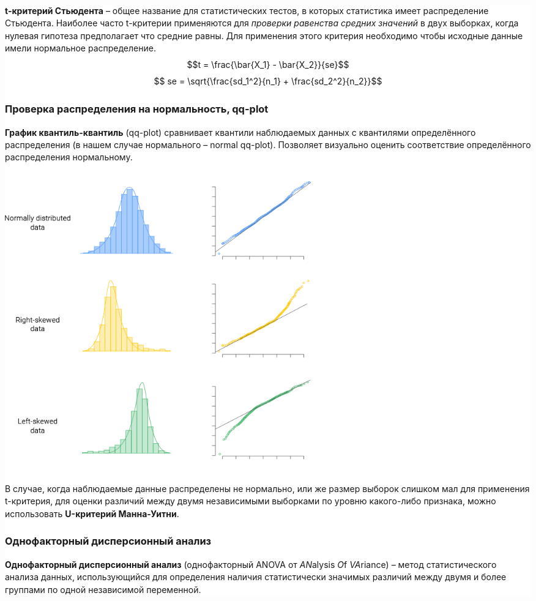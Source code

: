 **t-критерий Стьюдента** – общее название для статистических тестов, в которых статистика имеет распределение Стьюдента. Наиболее часто t-критерии применяются для *проверки равенства средних значений* в двух выборках, когда нулевая гипотеза предполагает что средние равны. Для применения этого критерия необходимо чтобы исходные данные имели нормальное распределение. $$t = \frac{\bar{X_1} - \bar{X_2}}{se}$$$$  se = \sqrt{\frac{sd_1^2}{n_1} + \frac{sd_2^2}{n_2}}$$ 
### Проверка распределения на нормальность, qq-plot

**График квантиль-квантиль** (qq-plot) сравнивает квантили наблюдаемых данных с квантилями определённого распределения (в нашем случае нормального – normal qq-plot). Позволяет визуально оценить соответствие определённого распределения нормальному.

<img src="/pics/qq-plot.png" width="500">

В случае, когда наблюдаемые данные распределены не нормально, или же размер выборок слишком мал для применения t-критерия, для оценки различий между двумя независимыми выборками по уровню какого-либо признака, можно использовать **U-критерий Манна-Уитни**.

### Однофакторный дисперсионный анализ

**Однофакторный дисперсионный анализ** (однофакторный ANOVA от *AN*alysis *O*f *VA*riance) – метод статистического анализа данных, использующийся для определения наличия статистически значимых различий между двумя и более группами по одной независимой переменной.

